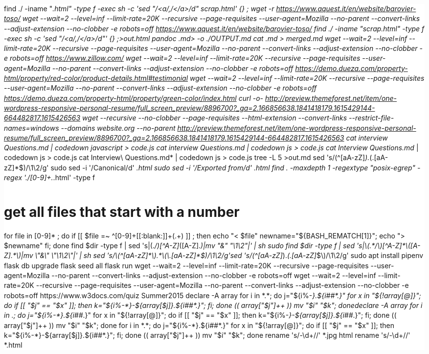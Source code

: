 find ./ -iname "*.html" -type f -exec sh -c 'sed "/<a/,/<\/a>/d" scrap.html' {} \;
wget -r https://www.aquest.it/en/website/barovier-toso/
wget --wait=2 --level=inf --limit-rate=20K --recursive --page-requisites --user-agent=Mozilla --no-parent --convert-links --adjust-extension --no-clobber -e robots=off https://www.aquest.it/en/website/barovier-toso/
find ./ -iname "scrap.html" -type f -exec sh -c 'sed "/<a/,/<\/a>/d"' {} \;>out.html
pandoc *.md> -o ./OUTPUT.md
cat *.md > merged.md
wget --wait=2 --level=inf --limit-rate=20K --recursive --page-requisites --user-agent=Mozilla --no-parent --convert-links --adjust-extension --no-clobber -e robots=off https://www.zillow.com/
wget --wait=2 --level=inf --limit-rate=20K --recursive --page-requisites --user-agent=Mozilla --no-parent --convert-links --adjust-extension --no-clobber -e robots=off https://demo.dueza.com/property-html/property/red-color/product-details.html#testimonial
wget --wait=2 --level=inf --limit-rate=20K --recursive --page-requisites --user-agent=Mozilla --no-parent --convert-links --adjust-extension --no-clobber -e robots=off https://demo.dueza.com/property-html/property/green-color/index.html
curl -o- http://preview.themeforest.net/item/one-wordpress-responsive-personal-resume/full_screen_preview/8896700?_ga=2.166856638.1841418179.1615429144-664482817.1615426563
wget      --recursive      --no-clobber      --page-requisites      --html-extension      --convert-links      --restrict-file-names=windows      --domains website.org      --no-parent http://preview.themeforest.net/item/one-wordpress-responsive-personal-resume/full_screen_preview/8896700?_ga=2.166856638.1841418179.1615429144-664482817.1615426563
cat interview Questions.md* | codedown javascript > code.js
cat interview Questions.md* | codedown js > code.js
cat Interview Questions.md* | codedown js > code.js
cat Interview\ Questions.md* | codedown js > code.js
tree -L 5 >out.md
sed 's/\(^[aA-zZ]*\).*\(\.[aA-zZ]*$\)/\1\2/g'
sudo sed -i '/Canonical/d' *.html
sudo sed -i '/Exported from/d' *.html
find . -maxdepth 1 -regextype "posix-egrep" -regex '.*/[0-9]+.*\.html' -type f
# get all files that start with a number
for file in [0-9]* ; do
    if [[ $file =~ ^[0-9]+[[:blank:]]+(.+) ]] ; then
        echo "< $file"
        newname="${BASH_REMATCH[1]}";         echo "> $newname"
    fi; done
find $dir -type f | sed 's|\(.*/\)[^A-Z]*\([A-Z].*\)|mv \"&\" \"\1\2\"|' | sh
sudo find $dir -type f | sed 's|\(.*/\)[^A-Z]*\([A-Z].*\)|mv \"&\" \"\1\2\"|' | sh
sed 's/\(^[aA-zZ]*\).*\(\.[aA-zZ]*$\)/\1\2/g'sed 's/\(^[aA-zZ]*\).*\(\.[aA-zZ]*$\)/\1\2/g'
sudo apt install pipenv
flask db upgrade
flask seed all
flask run
wget --wait=2 --level=inf --limit-rate=20K --recursive --page-requisites --user-agent=Mozilla --no-parent --convert-links --adjust-extension --no-clobber -e robots=off
wget --wait=2 --level=inf --limit-rate=20K --recursive --page-requisites --user-agent=Mozilla --no-parent --convert-links --adjust-extension --no-clobber -e robots=off  https://www.w3docs.com/quiz
Summer2015
declare -A array
for i in *.*; do     j="${i%-*}.${i##*.}"     for x in "${!array[@]}"; do         if [[ "$j" == "$x" ]]; then             k="${i%-*}-${array[$j]}.${i##*.}";         fi;     done     (( array["$j"]++ ))     mv "$i" "$k"; donedeclare -A array for i in *.*; do     j="${i%-*}.${i##*.}"     for x in "${!array[@]}"; do         if [[ "$j" == "$x" ]]; then             k="${i%-*}-${array[$j]}.${i##*.}";         fi;     done     (( array["$j"]++ ))     mv "$i" "$k"; done
for i in *.*; do     j="${i%-*}.${i##*.}"     for x in "${!array[@]}"; do         if [[ "$j" == "$x" ]]; then             k="${i%-*}-${array[$j]}.${i##*.}";         fi;     done     (( array["$j"]++ ))     mv "$i" "$k"; done
rename 's/-\d+//' *.jpg
html
rename 's/-\d+//' *.html